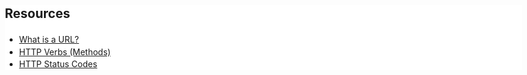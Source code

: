## Resources

- [What is a URL?][url anatomy]
- [HTTP Verbs (Methods)][verbs]
- [HTTP Status Codes][codes]

[sir tim]: https://www.w3.org/People/Berners-Lee/
[url anatomy]: https://developer.mozilla.org/en-US/docs/Learn/Common_questions/What_is_a_URL
[verbs]: https://developer.mozilla.org/en-US/docs/Web/HTTP/Methods
[codes]: https://en.wikipedia.org/wiki/List_of_HTTP_status_codes
